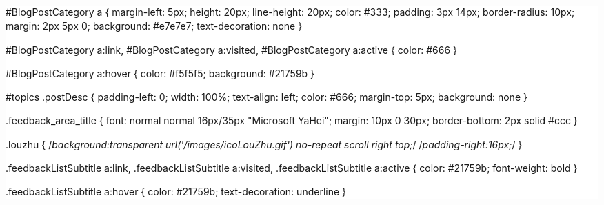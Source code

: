 #BlogPostCategory a {
    margin-left: 5px;
    height: 20px;
    line-height: 20px;
    color: #333;
    padding: 3px 14px;
    border-radius: 10px;
    margin: 2px 5px 0;
    background: #e7e7e7;
    text-decoration: none
}

#BlogPostCategory a:link,
#BlogPostCategory a:visited,
#BlogPostCategory a:active {
    color: #666
}

#BlogPostCategory a:hover {
    color: #f5f5f5;
    background: #21759b
}

#topics .postDesc {
    padding-left: 0;
    width: 100%;
    text-align: left;
    color: #666;
    margin-top: 5px;
    background: none
}

.feedback_area_title {
    font: normal normal 16px/35px "Microsoft YaHei";
    margin: 10px 0 30px;
    border-bottom: 2px solid #ccc
}

.louzhu {
    /*background:transparent url('/images/icoLouZhu.gif') no-repeat scroll right top;*/
    /*padding-right:16px;*/
}

.feedbackListSubtitle a:link,
.feedbackListSubtitle a:visited,
.feedbackListSubtitle a:active {
    color: #21759b;
    font-weight: bold
}

.feedbackListSubtitle a:hover {
    color: #21759b;
    text-decoration: underline
}
